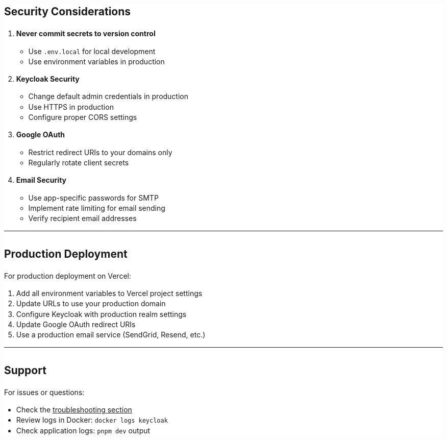 
## Security Considerations

1. **Never commit secrets to version control**
   - Use `.env.local` for local development
   - Use environment variables in production

2. **Keycloak Security**
   - Change default admin credentials in production
   - Use HTTPS in production
   - Configure proper CORS settings

3. **Google OAuth**
   - Restrict redirect URIs to your domains only
   - Regularly rotate client secrets

4. **Email Security**
   - Use app-specific passwords for SMTP
   - Implement rate limiting for email sending
   - Verify recipient email addresses

---

## Production Deployment

For production deployment on Vercel:

1. Add all environment variables to Vercel project settings
2. Update URLs to use your production domain
3. Configure Keycloak with production realm settings
4. Update Google OAuth redirect URIs
5. Use a production email service (SendGrid, Resend, etc.)

---

## Support

For issues or questions:
- Check the [troubleshooting section](#troubleshooting)
- Review logs in Docker: `docker logs keycloak`
- Check application logs: `pnpm dev` output
